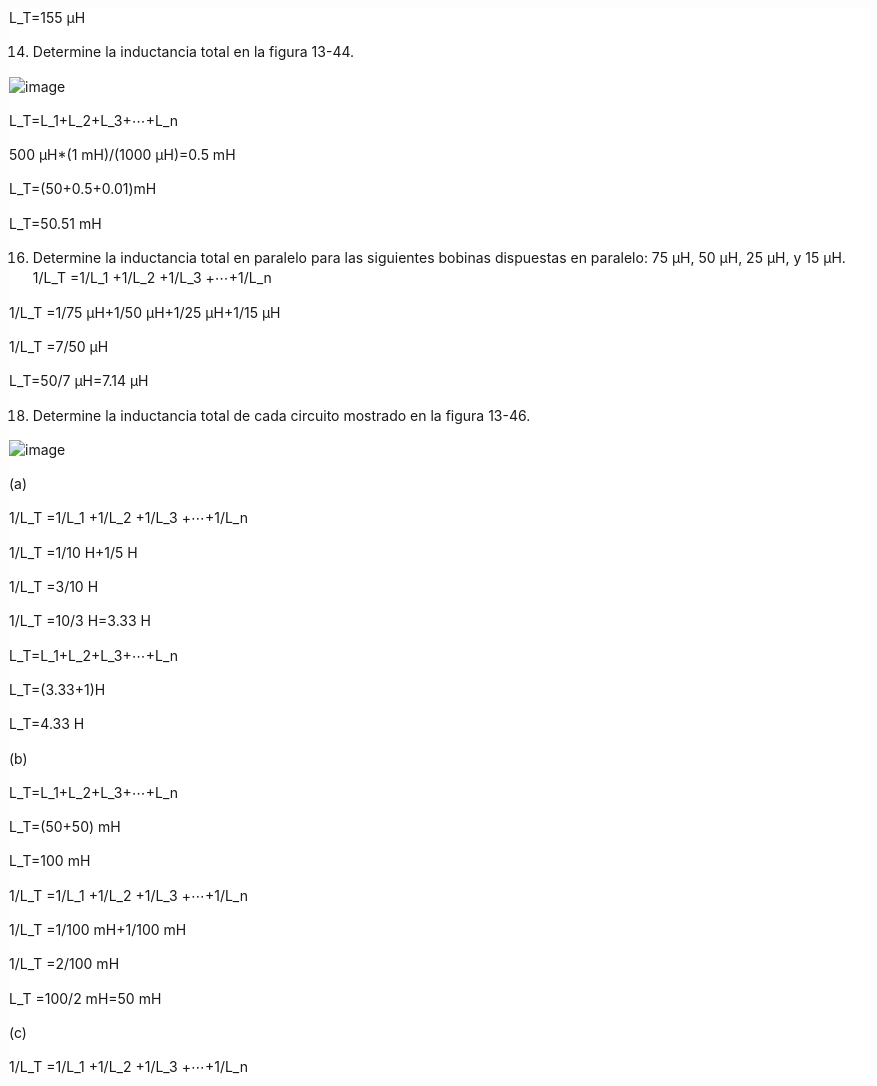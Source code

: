L_T=155 μH

14. Determine la inductancia total en la figura 13-44.

![image](https://user-images.githubusercontent.com/105696051/185456165-4b9c9be2-c4be-4c99-8781-c3a5268295c8.png)

L_T=L_1+L_2+L_3+⋯+L_n

500 μH*(1 mH)/(1000 μH)=0.5 mH

L_T=(50+0.5+0.01)mH

L_T=50.51 mH

16. Determine la inductancia total en paralelo para las siguientes bobinas dispuestas en paralelo: 75 μH, 50 μH, 25 μH, y 15 μH.
1/L_T =1/L_1 +1/L_2 +1/L_3 +⋯+1/L_n

1/L_T =1/75 μH+1/50 μH+1/25 μH+1/15 μH

1/L_T =7/50 μH

L_T=50/7 μH=7.14 μH

18. Determine la inductancia total de cada circuito mostrado en la figura 13-46.

![image](https://user-images.githubusercontent.com/105696051/185469218-5c0ef168-dedd-4cd0-b8bd-08a237e48cc4.png)

(a)

1/L_T =1/L_1 +1/L_2 +1/L_3 +⋯+1/L_n

1/L_T =1/10 H+1/5 H

1/L_T =3/10 H

1/L_T =10/3 H=3.33 H

L_T=L_1+L_2+L_3+⋯+L_n

L_T=(3.33+1)H

L_T=4.33 H

(b)

L_T=L_1+L_2+L_3+⋯+L_n

L_T=(50+50) mH

L_T=100 mH

1/L_T =1/L_1 +1/L_2 +1/L_3 +⋯+1/L_n

1/L_T =1/100 mH+1/100 mH

1/L_T =2/100 mH

L_T =100/2 mH=50 mH

(c)

1/L_T =1/L_1 +1/L_2 +1/L_3 +⋯+1/L_n

